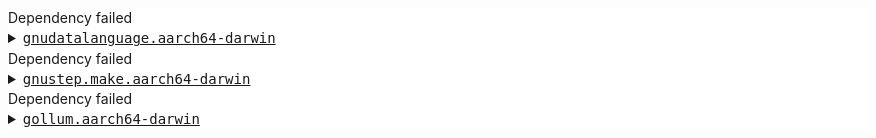 </li>
</ul>
</details>
</td>
<td>Dependency failed</td>
</tr>
<tr>
<td>
<details><summary>
<tt><a href='https://hydra.nixos.org/build/174316231'>gnudatalanguage.aarch64-darwin</a></tt>
</summary></details>
</td>
<td>Dependency failed</td>
</tr>
<tr>
<td>
<details><summary>
<tt><a href='https://hydra.nixos.org/build/174063648'>gnustep.make.aarch64-darwin</a></tt>
</summary></details>
</td>
<td>Dependency failed</td>
</tr>
<tr>
<td>
<details><summary>
<tt><a href='https://hydra.nixos.org/build/174312589'>gollum.aarch64-darwin</a></tt>
</summary></details>
</td>
